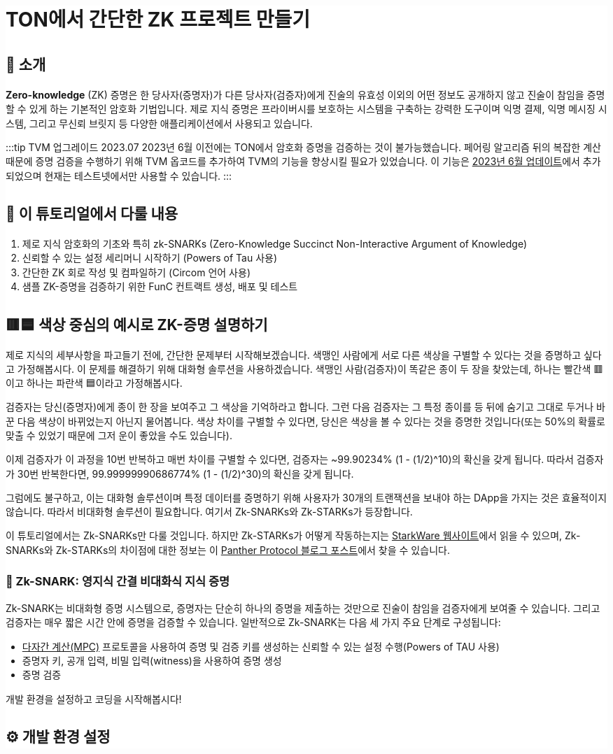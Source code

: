 # TON에서 간단한 ZK 프로젝트 만들기

## 👋 소개

**Zero-knowledge** (ZK) 증명은 한 당사자(증명자)가 다른 당사자(검증자)에게 진술의 유효성 이외의 어떤 정보도 공개하지 않고 진술이 참임을 증명할 수 있게 하는 기본적인 암호화 기법입니다. 제로 지식 증명은 프라이버시를 보호하는 시스템을 구축하는 강력한 도구이며 익명 결제, 익명 메시징 시스템, 그리고 무신뢰 브릿지 등 다양한 애플리케이션에서 사용되고 있습니다.

:::tip TVM 업그레이드 2023.07
2023년 6월 이전에는 TON에서 암호화 증명을 검증하는 것이 불가능했습니다. 페어링 알고리즘 뒤의 복잡한 계산 때문에 증명 검증을 수행하기 위해 TVM 옵코드를 추가하여 TVM의 기능을 향상시킬 필요가 있었습니다. 이 기능은 [2023년 6월 업데이트](https://docs.ton.org/learn/tvm-instructions/tvm-upgrade#bls12-381)에서 추가되었으며 현재는 테스트넷에서만 사용할 수 있습니다.
:::

## 🦄 이 튜토리얼에서 다룰 내용

1. 제로 지식 암호화의 기초와 특히 zk-SNARKs (Zero-Knowledge Succinct Non-Interactive Argument of Knowledge)
2. 신뢰할 수 있는 설정 세리머니 시작하기 (Powers of Tau 사용)
3. 간단한 ZK 회로 작성 및 컴파일하기 (Circom 언어 사용)
4. 샘플 ZK-증명을 검증하기 위한 FunC 컨트랙트 생성, 배포 및 테스트

## 🟥🟦 색상 중심의 예시로 ZK-증명 설명하기

제로 지식의 세부사항을 파고들기 전에, 간단한 문제부터 시작해보겠습니다. 색맹인 사람에게 서로 다른 색상을 구별할 수 있다는 것을 증명하고 싶다고 가정해봅시다. 이 문제를 해결하기 위해 대화형 솔루션을 사용하겠습니다. 색맹인 사람(검증자)이 똑같은 종이 두 장을 찾았는데, 하나는 빨간색 🟥이고 하나는 파란색 🟦이라고 가정해봅시다.

검증자는 당신(증명자)에게 종이 한 장을 보여주고 그 색상을 기억하라고 합니다. 그런 다음 검증자는 그 특정 종이를 등 뒤에 숨기고 그대로 두거나 바꾼 다음 색상이 바뀌었는지 아닌지 물어봅니다. 색상 차이를 구별할 수 있다면, 당신은 색상을 볼 수 있다는 것을 증명한 것입니다(또는 50%의 확률로 맞출 수 있었기 때문에 그저 운이 좋았을 수도 있습니다).

이제 검증자가 이 과정을 10번 반복하고 매번 차이를 구별할 수 있다면, 검증자는 ~99.90234% (1 - (1/2)^10)의 확신을 갖게 됩니다. 따라서 검증자가 30번 반복한다면, 99.99999990686774% (1 - (1/2)^30)의 확신을 갖게 됩니다.

그럼에도 불구하고, 이는 대화형 솔루션이며 특정 데이터를 증명하기 위해 사용자가 30개의 트랜잭션을 보내야 하는 DApp을 가지는 것은 효율적이지 않습니다. 따라서 비대화형 솔루션이 필요합니다. 여기서 Zk-SNARKs와 Zk-STARKs가 등장합니다.

이 튜토리얼에서는 Zk-SNARKs만 다룰 것입니다. 하지만 Zk-STARKs가 어떻게 작동하는지는 [StarkWare 웹사이트](https://starkware.co/stark/)에서 읽을 수 있으며, Zk-SNARKs와 Zk-STARKs의 차이점에 대한 정보는 이 [Panther Protocol 블로그 포스트](https://blog.pantherprotocol.io/zk-snarks-vs-zk-starks-differences-in-zero-knowledge-technologies/)에서 찾을 수 있습니다.

### 🎯 Zk-SNARK: 영지식 간결 비대화식 지식 증명

Zk-SNARK는 비대화형 증명 시스템으로, 증명자는 단순히 하나의 증명을 제출하는 것만으로 진술이 참임을 검증자에게 보여줄 수 있습니다. 그리고 검증자는 매우 짧은 시간 안에 증명을 검증할 수 있습니다. 일반적으로 Zk-SNARK는 다음 세 가지 주요 단계로 구성됩니다:

- [다자간 계산(MPC)](https://en.wikipedia.org/wiki/Secure_multi-party_computation) 프로토콜을 사용하여 증명 및 검증 키를 생성하는 신뢰할 수 있는 설정 수행(Powers of TAU 사용)
- 증명자 키, 공개 입력, 비밀 입력(witness)을 사용하여 증명 생성
- 증명 검증

개발 환경을 설정하고 코딩을 시작해봅시다!

## ⚙ 개발 환경 설정
